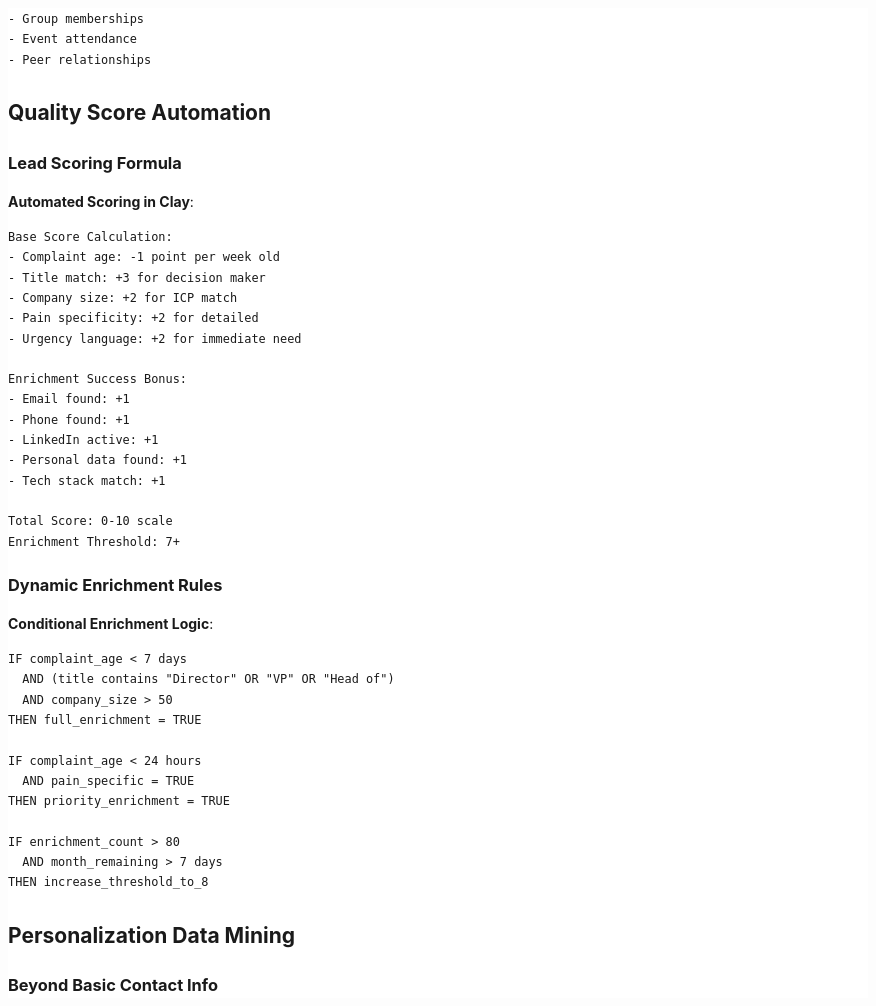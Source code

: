 ```
- Group memberships
- Event attendance
- Peer relationships
```

## Quality Score Automation

### Lead Scoring Formula

**Automated Scoring in Clay**:
```
Base Score Calculation:
- Complaint age: -1 point per week old
- Title match: +3 for decision maker
- Company size: +2 for ICP match
- Pain specificity: +2 for detailed
- Urgency language: +2 for immediate need

Enrichment Success Bonus:
- Email found: +1
- Phone found: +1
- LinkedIn active: +1
- Personal data found: +1
- Tech stack match: +1

Total Score: 0-10 scale
Enrichment Threshold: 7+
```

### Dynamic Enrichment Rules

**Conditional Enrichment Logic**:
```
IF complaint_age < 7 days 
  AND (title contains "Director" OR "VP" OR "Head of")
  AND company_size > 50
THEN full_enrichment = TRUE

IF complaint_age < 24 hours
  AND pain_specific = TRUE
THEN priority_enrichment = TRUE

IF enrichment_count > 80
  AND month_remaining > 7 days
THEN increase_threshold_to_8
```

## Personalization Data Mining

### Beyond Basic Contact Info
